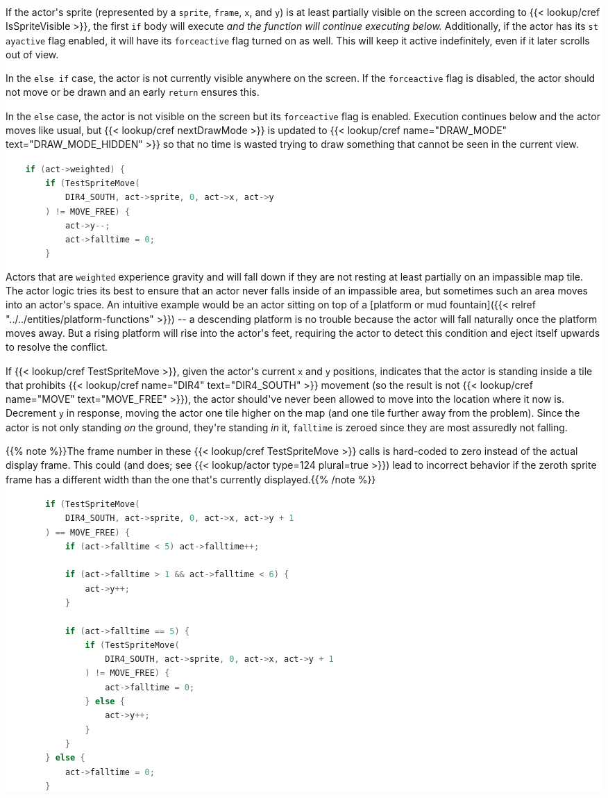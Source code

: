 If the actor's sprite (represented by a `sprite`, `frame`, `x`, and `y`) is at least partially visible on the screen according to {{< lookup/cref IsSpriteVisible >}}, the first `if` body will execute _and the function will continue executing below._ Additionally, if the actor has its `stayactive` flag enabled, it will have its `forceactive` flag turned on as well. This will keep it active indefinitely, even if it later scrolls out of view.

In the `else if` case, the actor is not currently visible anywhere on the screen. If the `forceactive` flag is disabled, the actor should not move or be drawn and an early `return` ensures this.

In the `else` case, the actor is not visible on the screen but its `forceactive` flag is enabled. Execution continues below and the actor moves like usual, but {{< lookup/cref nextDrawMode >}} is updated to {{< lookup/cref name="DRAW_MODE" text="DRAW_MODE_HIDDEN" >}} so that no time is wasted trying to draw something that cannot be seen in the current view.

```c
    if (act->weighted) {
        if (TestSpriteMove(
            DIR4_SOUTH, act->sprite, 0, act->x, act->y
        ) != MOVE_FREE) {
            act->y--;
            act->falltime = 0;
        }
```

Actors that are `weighted` experience gravity and will fall down if they are not resting at least partially on an impassible map tile. The actor logic tries its best to ensure that an actor never falls inside of an impassible area, but sometimes such an area moves into an actor's space. An intuitive example would be an actor sitting on top of a [platform or mud fountain]({{< relref "../../entities/platform-functions" >}}) -- a descending platform is no trouble because the actor will fall naturally once the platform moves away. But a rising platform will rise into the actor's feet, requiring the actor to detect this condition and eject itself upwards to resolve the conflict.

If {{< lookup/cref TestSpriteMove >}}, given the actor's current `x` and `y` positions, indicates that the actor is standing inside a tile that prohibits {{< lookup/cref name="DIR4" text="DIR4_SOUTH" >}} movement (so the result is not {{< lookup/cref name="MOVE" text="MOVE_FREE" >}}), the actor should've never been allowed to move into the location where it now is. Decrement `y` in response, moving the actor one tile higher on the map (and one tile further away from the problem). Since the actor is not only standing _on_ the ground, they're standing _in_ it, `falltime` is zeroed since they are most assuredly not falling.

{{% note %}}The frame number in these {{< lookup/cref TestSpriteMove >}} calls is hard-coded to zero instead of the actual display frame. This could (and does; see {{< lookup/actor type=124 plural=true >}}) lead to incorrect behavior if the zeroth sprite frame has a different width than the one that's currently displayed.{{% /note %}}

```c
        if (TestSpriteMove(
            DIR4_SOUTH, act->sprite, 0, act->x, act->y + 1
        ) == MOVE_FREE) {
            if (act->falltime < 5) act->falltime++;

            if (act->falltime > 1 && act->falltime < 6) {
                act->y++;
            }

            if (act->falltime == 5) {
                if (TestSpriteMove(
                    DIR4_SOUTH, act->sprite, 0, act->x, act->y + 1
                ) != MOVE_FREE) {
                    act->falltime = 0;
                } else {
                    act->y++;
                }
            }
        } else {
            act->falltime = 0;
        }
```